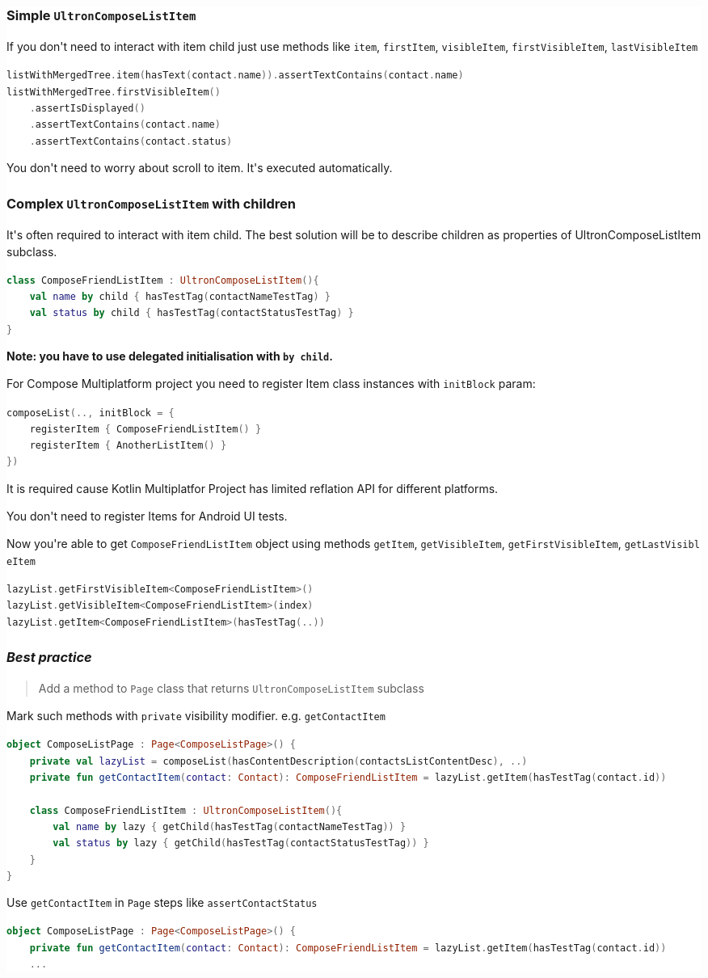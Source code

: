 ### Simple `UltronComposeListItem`

If you don't need to interact with item child just use methods like  `item`, `firstItem`, `visibleItem`, `firstVisibleItem`, `lastVisibleItem`
```kotlin
listWithMergedTree.item(hasText(contact.name)).assertTextContains(contact.name)
listWithMergedTree.firstVisibleItem()
    .assertIsDisplayed()
    .assertTextContains(contact.name)
    .assertTextContains(contact.status)
```
You don't need to worry about scroll to item. It's executed automatically.

### Complex `UltronComposeListItem` with children

It's often required to interact with item child. The best solution will be to describe children as properties of UltronComposeListItem subclass.
```kotlin
class ComposeFriendListItem : UltronComposeListItem(){
    val name by child { hasTestTag(contactNameTestTag) }
    val status by child { hasTestTag(contactStatusTestTag) }
}
```
**Note: you have to use delegated initialisation with `by child`.**

For Compose Multiplatform project you need to register Item class instances with `initBlock` param:

```kotlin
composeList(.., initBlock = {
    registerItem { ComposeFriendListItem() }
    registerItem { AnotherListItem() }
})
```
It is required cause Kotlin Multiplatfor Project has limited reflation API for different platforms.

You don't need to register Items for Android UI tests.

Now you're able to get `ComposeFriendListItem` object using methods `getItem`, `getVisibleItem`, `getFirstVisibleItem`, `getLastVisibleItem`

```kotlin
lazyList.getFirstVisibleItem<ComposeFriendListItem>()
lazyList.getVisibleItem<ComposeFriendListItem>(index)
lazyList.getItem<ComposeFriendListItem>(hasTestTag(..))
```

### _Best practice_

> Add a method to `Page` class that returns `UltronComposeListItem` subclass

Mark such methods with `private` visibility modifier. e.g. `getContactItem`
```kotlin
object ComposeListPage : Page<ComposeListPage>() {
    private val lazyList = composeList(hasContentDescription(contactsListContentDesc), ..)
    private fun getContactItem(contact: Contact): ComposeFriendListItem = lazyList.getItem(hasTestTag(contact.id))

    class ComposeFriendListItem : UltronComposeListItem(){
        val name by lazy { getChild(hasTestTag(contactNameTestTag)) }
        val status by lazy { getChild(hasTestTag(contactStatusTestTag)) }
    }
}
```
Use `getContactItem` in `Page` steps like `assertContactStatus`
```kotlin
object ComposeListPage : Page<ComposeListPage>() {
    private fun getContactItem(contact: Contact): ComposeFriendListItem = lazyList.getItem(hasTestTag(contact.id))
    ...
```